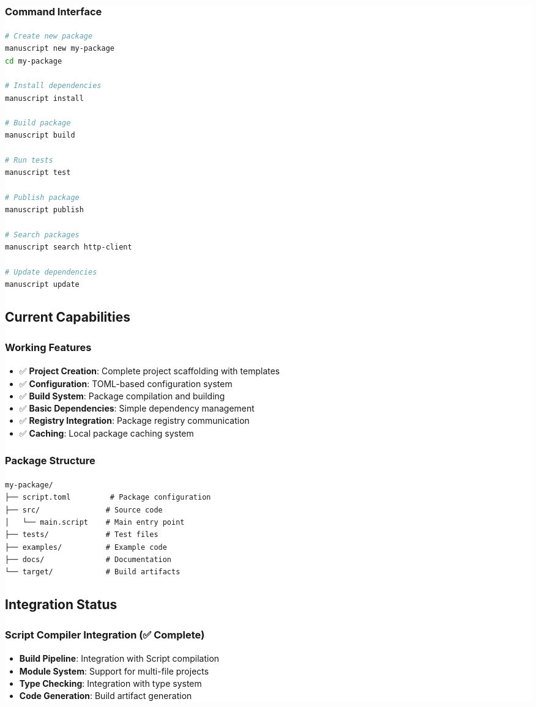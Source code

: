 ### Command Interface
```bash
# Create new package
manuscript new my-package
cd my-package

# Install dependencies
manuscript install

# Build package
manuscript build

# Run tests
manuscript test

# Publish package
manuscript publish

# Search packages
manuscript search http-client

# Update dependencies
manuscript update
```

## Current Capabilities

### Working Features
- ✅ **Project Creation**: Complete project scaffolding with templates
- ✅ **Configuration**: TOML-based configuration system
- ✅ **Build System**: Package compilation and building
- ✅ **Basic Dependencies**: Simple dependency management
- ✅ **Registry Integration**: Package registry communication
- ✅ **Caching**: Local package caching system

### Package Structure
```
my-package/
├── script.toml         # Package configuration
├── src/               # Source code
│   └── main.script    # Main entry point
├── tests/             # Test files
├── examples/          # Example code
├── docs/              # Documentation
└── target/            # Build artifacts
```

## Integration Status

### Script Compiler Integration (✅ Complete)
- **Build Pipeline**: Integration with Script compilation
- **Module System**: Support for multi-file projects
- **Type Checking**: Integration with type system
- **Code Generation**: Build artifact generation
